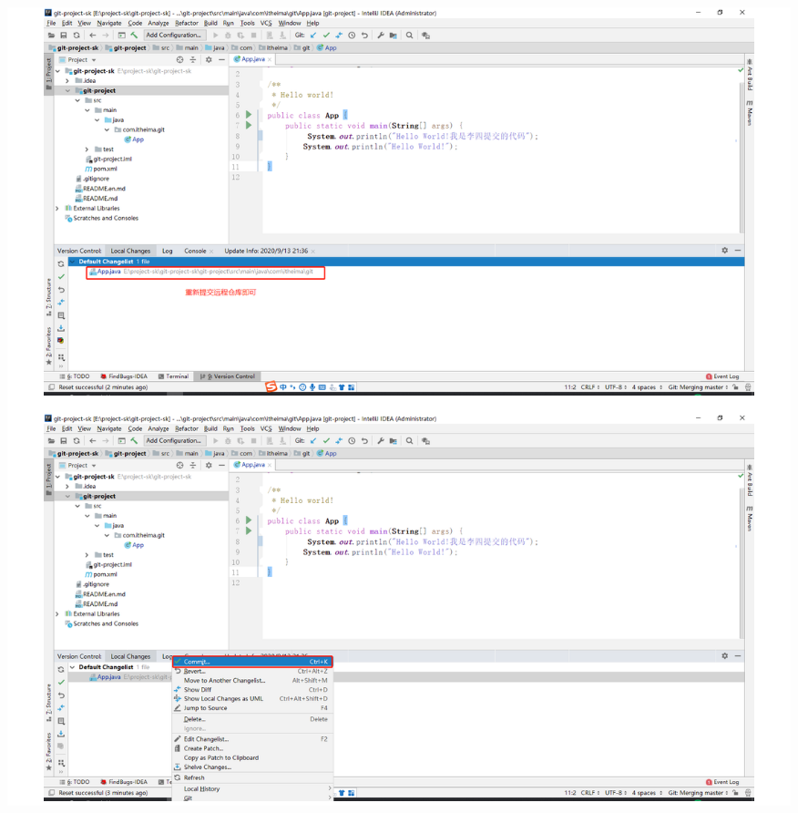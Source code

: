 
 <figure class="thumbnails">
    <img src="picture/Git/1600004320154-1600153434665.png" alt="Screenshot of coverpage" title="Cover page">
</figure>



 <figure class="thumbnails">
    <img src="picture/Git/1600004370239-1600153434665.png" alt="Screenshot of coverpage" title="Cover page">
</figure>

